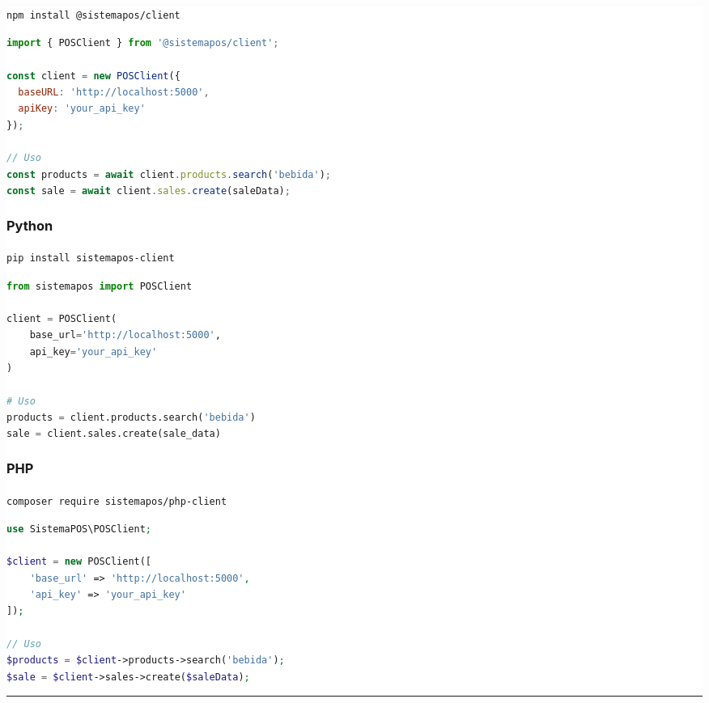 ```bash
npm install @sistemapos/client
```

```javascript
import { POSClient } from '@sistemapos/client';

const client = new POSClient({
  baseURL: 'http://localhost:5000',
  apiKey: 'your_api_key'
});

// Uso
const products = await client.products.search('bebida');
const sale = await client.sales.create(saleData);
```

### Python

```bash
pip install sistemapos-client
```

```python
from sistemapos import POSClient

client = POSClient(
    base_url='http://localhost:5000',
    api_key='your_api_key'
)

# Uso
products = client.products.search('bebida')
sale = client.sales.create(sale_data)
```

### PHP

```bash
composer require sistemapos/php-client
```

```php
use SistemaPOS\POSClient;

$client = new POSClient([
    'base_url' => 'http://localhost:5000',
    'api_key' => 'your_api_key'
]);

// Uso
$products = $client->products->search('bebida');
$sale = $client->sales->create($saleData);
```

---
